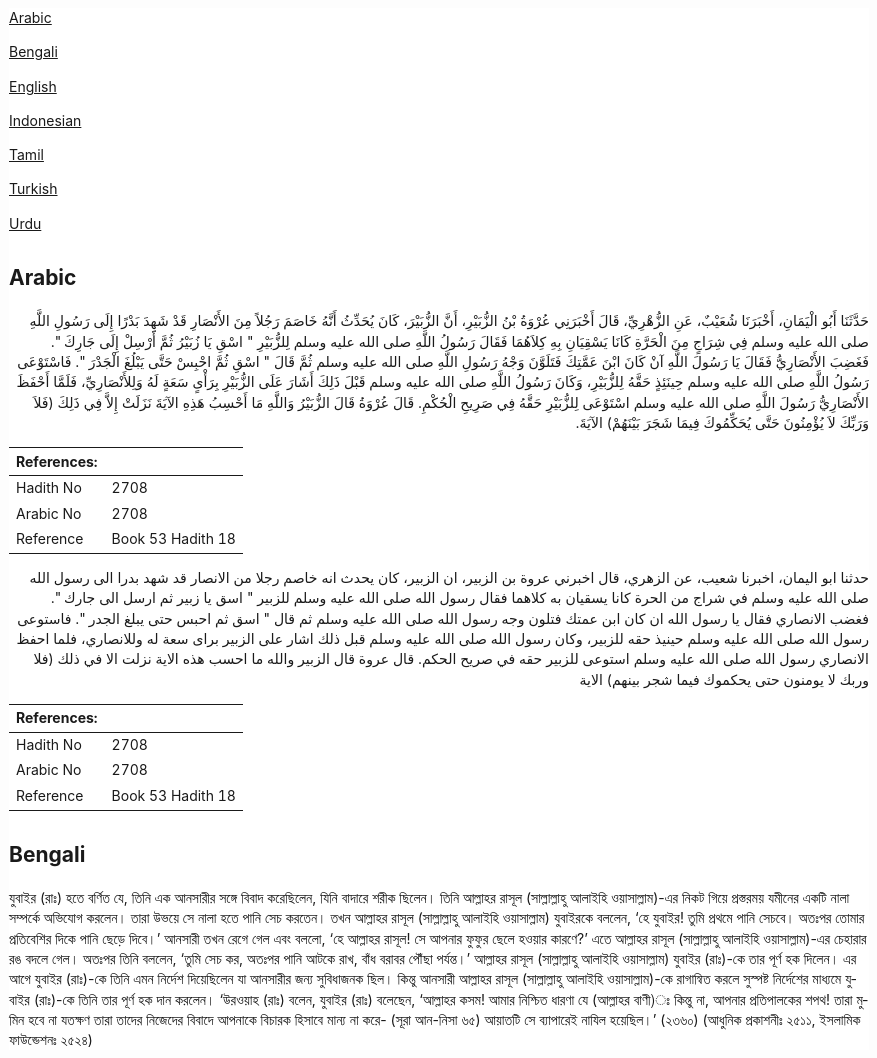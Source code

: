 [Arabic](#arabic)

[Bengali](#bengali)

[English](#english)

[Indonesian](#indonesian)

[Tamil](#tamil)

[Turkish](#turkish)

[Urdu](#urdu)

## Arabic


<div dir="rtl" lang="ar" style={{fontSize:'larger',backgroundColor:'#f8f9fa',padding:20}}>
حَدَّثَنَا أَبُو الْيَمَانِ، أَخْبَرَنَا شُعَيْبٌ، عَنِ الزُّهْرِيِّ، قَالَ أَخْبَرَنِي عُرْوَةُ بْنُ الزُّبَيْرِ، أَنَّ الزُّبَيْرَ، كَانَ يُحَدِّثُ أَنَّهُ خَاصَمَ رَجُلاً مِنَ الأَنْصَارِ قَدْ شَهِدَ بَدْرًا إِلَى رَسُولِ اللَّهِ صلى الله عليه وسلم فِي شِرَاجٍ مِنَ الْحَرَّةِ كَانَا يَسْقِيَانِ بِهِ كِلاَهُمَا فَقَالَ رَسُولُ اللَّهِ صلى الله عليه وسلم لِلزُّبَيْرِ ‏"‏ اسْقِ يَا زُبَيْرُ ثُمَّ أَرْسِلْ إِلَى جَارِكَ ‏"‏‏.‏ فَغَضِبَ الأَنْصَارِيُّ فَقَالَ يَا رَسُولَ اللَّهِ آنْ كَانَ ابْنَ عَمَّتِكَ فَتَلَوَّنَ وَجْهُ رَسُولِ اللَّهِ صلى الله عليه وسلم ثُمَّ قَالَ ‏"‏ اسْقِ ثُمَّ احْبِسْ حَتَّى يَبْلُغَ الْجَدْرَ ‏"‏‏.‏ فَاسْتَوْعَى رَسُولُ اللَّهِ صلى الله عليه وسلم حِينَئِذٍ حَقَّهُ لِلزُّبَيْرِ، وَكَانَ رَسُولُ اللَّهِ صلى الله عليه وسلم قَبْلَ ذَلِكَ أَشَارَ عَلَى الزُّبَيْرِ بِرَأْىٍ سَعَةٍ لَهُ وَلِلأَنْصَارِيِّ، فَلَمَّا أَحْفَظَ الأَنْصَارِيُّ رَسُولَ اللَّهِ صلى الله عليه وسلم اسْتَوْعَى لِلزُّبَيْرِ حَقَّهُ فِي صَرِيحِ الْحُكْمِ‏.‏ قَالَ عُرْوَةُ قَالَ الزُّبَيْرُ وَاللَّهِ مَا أَحْسِبُ هَذِهِ الآيَةَ نَزَلَتْ إِلاَّ فِي ذَلِكَ ‏(‏فَلاَ وَرَبِّكَ لاَ يُؤْمِنُونَ حَتَّى يُحَكِّمُوكَ فِيمَا شَجَرَ بَيْنَهُمْ‏)‏ الآيَةَ‏.‏
</div>
<div style={{backgroundColor:'#f8f9fa',padding:20, marginBottom: 10}}><table> <thead> <tr> <th>References:</th> <th></th> </tr> </thead> <tbody><tr><td>Hadith No</td><td>2708</td></tr><tr><td>Arabic No</td><td>2708</td></tr><tr><td>Reference</td><td>Book 53 Hadith 18</td></tr></tbody></table></div>


<div dir="rtl" lang="ar" style={{fontSize:'larger',backgroundColor:'#f8f9fa',padding:20}}>
حدثنا ابو اليمان، اخبرنا شعيب، عن الزهري، قال اخبرني عروة بن الزبير، ان الزبير، كان يحدث انه خاصم رجلا من الانصار قد شهد بدرا الى رسول الله صلى الله عليه وسلم في شراج من الحرة كانا يسقيان به كلاهما فقال رسول الله صلى الله عليه وسلم للزبير " اسق يا زبير ثم ارسل الى جارك ". فغضب الانصاري فقال يا رسول الله ان كان ابن عمتك فتلون وجه رسول الله صلى الله عليه وسلم ثم قال " اسق ثم احبس حتى يبلغ الجدر ". فاستوعى رسول الله صلى الله عليه وسلم حينيذ حقه للزبير، وكان رسول الله صلى الله عليه وسلم قبل ذلك اشار على الزبير براى سعة له وللانصاري، فلما احفظ الانصاري رسول الله صلى الله عليه وسلم استوعى للزبير حقه في صريح الحكم. قال عروة قال الزبير والله ما احسب هذه الاية نزلت الا في ذلك (فلا وربك لا يومنون حتى يحكموك فيما شجر بينهم) الاية
</div>
<div style={{backgroundColor:'#f8f9fa',padding:20, marginBottom: 10}}><table> <thead> <tr> <th>References:</th> <th></th> </tr> </thead> <tbody><tr><td>Hadith No</td><td>2708</td></tr><tr><td>Arabic No</td><td>2708</td></tr><tr><td>Reference</td><td>Book 53 Hadith 18</td></tr></tbody></table></div>

## Bengali


<div dir="ltr" lang="bn" style={{fontSize:'larger',backgroundColor:'#f8f9fa',padding:20}}>
যুবাইর (রাঃ) হতে বর্ণিত যে, তিনি এক আনসারীর সঙ্গে বিবাদ করেছিলেন, যিনি বাদারে শরীক ছিলেন। তিনি আল্লাহর রাসূল (সাল্লাল্লাহু আলাইহি ওয়াসাল্লাম)-এর নিকট গিয়ে প্রস্তরময় যমীনের একটি নালা সম্পর্কে অভিযোগ করলেন। তারা উভয়ে সে নালা হতে পানি সেচ করতেন। তখন আল্লাহর রাসূল (সাল্লাল্লাহু আলাইহি ওয়াসাল্লাম) যুবাইরকে বললেন, ‘হে যুবাইর! তুমি প্রথমে পানি সেচবে। অতঃপর তোমার প্রতিবেশির দিকে পানি ছেড়ে দিবে।’ আনসারী তখন রেগে গেল এবং বললো, ‘হে আল্লাহর রাসূল! সে আপনার ফুফুর ছেলে হওয়ার কারণে?’ এতে আল্লাহর রাসূল (সাল্লাল্লাহু আলাইহি ওয়াসাল্লাম)-এর চেহারার রঙ বদলে গেল। অতঃপর তিনি বললেন, ‘তুমি সেচ কর, অতঃপর পানি আটকে রাখ, বাঁধ বরাবর পৌঁছা পর্যন্ত।’ আল্লাহর রাসূল (সাল্লাল্লাহু আলাইহি ওয়াসাল্লাম) যুবাইর (রাঃ)-কে তার পূর্ণ হক দিলেন। এর আগে যুবাইর (রাঃ)-কে তিনি এমন নির্দেশ দিয়েছিলেন যা আনসারীর জন্য সুবিধাজনক ছিল। কিন্তু আনসারী আল্লাহর রাসূল (সাল্লাল্লাহু আলাইহি ওয়াসাল্লাম)-কে রাগান্বিত করলে সুস্পষ্ট নির্দেশের মাধ্যমে যুবাইর (রাঃ)-কে তিনি তার পূর্ণ হক দান করলেন। ‘উরওয়াহ (রাঃ) বলেন, যুবাইর (রাঃ) বলেছেন, ‘আল্লাহর কসম! আমার নিশ্চিত ধারণা যে (আল্লাহর বাণী)ঃ কিন্তু না, আপনার প্রতিপালকের শপথ! তারা মুমিন হবে না যতক্ষণ তারা তাদের নিজেদের বিবাদে আপনাকে বিচারক হিসাবে মান্য না করে- (সূরা আন-নিসা ৬৫) আয়াতটি সে ব্যাপারেই নাযিল হয়েছিল।’ (২৩৬০) (আধুনিক প্রকাশনীঃ ২৫১১, ইসলামিক ফাউন্ডেশনঃ ২৫২৪)
</div>